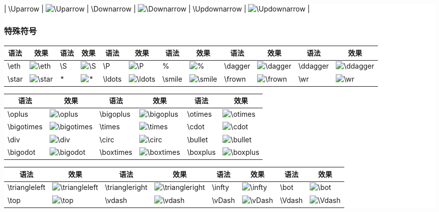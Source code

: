 | \Uparrow       | ![\Uparrow](http://upload.wikimedia.org/wikipedia/zh/math/b/2/6/b267b68b9e6b5c95dc1853c82be33b00.png) | \Downarrow      | ![\Downarrow](http://upload.wikimedia.org/wikipedia/zh/math/a/5/8/a5855048483c40e8ffeac0646476f178.png) | \Updownarrow                  | ![\Updownarrow](http://upload.wikimedia.org/wikipedia/zh/math/7/1/8/7185c13dd289c8bde5d575f846e9d521.png) |

### 特殊符号

| 语法  | 效果                                                         | 语法 | 效果                                                         | 语法   | 效果                                                         | 语法   | 效果                                                         | 语法    | 效果                                                         | 语法     | 效果                                                         |
| ----- | ------------------------------------------------------------ | ---- | ------------------------------------------------------------ | ------ | ------------------------------------------------------------ | ------ | ------------------------------------------------------------ | ------- | ------------------------------------------------------------ | -------- | ------------------------------------------------------------ |
| \eth  | ![\eth](http://upload.wikimedia.org/wikipedia/zh/math/2/d/a/2dacecd4fffb3d4fdea52ed937b50c81.png) | \S   | ![\S](http://upload.wikimedia.org/wikipedia/zh/math/5/d/6/5d60d7c05a80628104ef1bd0718eb3fc.png) | \P     | ![\P](http://upload.wikimedia.org/wikipedia/zh/math/8/9/9/899edd97aab272d0a8c8987321b24408.png) | \%     | ![\%](http://upload.wikimedia.org/wikipedia/zh/math/2/8/f/28f423e28b5eb397034d51aaf59b708b.png) | \dagger | ![\dagger](http://upload.wikimedia.org/wikipedia/zh/math/5/0/f/50f39cb506b81c04fb18893469de5be5.png) | \ddagger | ![\ddagger](http://upload.wikimedia.org/wikipedia/zh/math/f/d/6/fd6bb9c23860e78a827828a896063b5b.png) |
| \star | ![\star](http://upload.wikimedia.org/wikipedia/zh/math/2/3/d/23d64887f9c2add7a296e5b99acbbdfb.png) | *    | ![*](http://upload.wikimedia.org/wikipedia/zh/math/3/3/8/3389dae361af79b04c9c8e7057f60cc6.png) | \ldots | ![\ldots](http://upload.wikimedia.org/wikipedia/zh/math/0/6/5/065775997fdbcb83ddbe8936e67e4f2c.png) | \smile | ![\smile](http://upload.wikimedia.org/wikipedia/zh/math/e/c/9/ec97f8d0dbf2f26b882bb6d671d2e535.png) | \frown  | ![\frown](http://upload.wikimedia.org/wikipedia/zh/math/4/f/8/4f8881ccda31a4b84283529b47d30c95.png) | \wr      | ![\wr](http://upload.wikimedia.org/wikipedia/zh/math/b/5/c/b5ce93cb24555a53656581ff87bc2caf.png) |

| 语法       | 效果                                                         | 语法      | 效果                                                         | 语法     | 效果                                                         |
| ---------- | ------------------------------------------------------------ | --------- | ------------------------------------------------------------ | -------- | ------------------------------------------------------------ |
| \oplus     | ![\oplus](http://upload.wikimedia.org/wikipedia/zh/math/b/7/1/b71edd70fcad670e99a9912ba5e55d77.png) | \bigoplus | ![\bigoplus](http://upload.wikimedia.org/wikipedia/zh/math/1/7/e/17e0badeeb2a6501df77203521a6501d.png) | \otimes  | ![\otimes](http://upload.wikimedia.org/wikipedia/zh/math/e/9/d/e9dd9013ec300ceba41484dfc2c9a876.png) |
| \bigotimes | ![\bigotimes](http://upload.wikimedia.org/wikipedia/zh/math/9/f/3/9f3cab49d684e7498a965b3e9d3c1524.png) | \times    | ![\times](http://upload.wikimedia.org/wikipedia/zh/math/9/e/e/9eedd61e32f7a8e70e171028a7e5dc08.png) | \cdot    | ![\cdot](http://upload.wikimedia.org/wikipedia/zh/math/3/6/f/36f8ae4c86b69d52d037a6802d91cc4a.png) |
| \div       | ![\div](http://upload.wikimedia.org/wikipedia/zh/math/a/3/9/a3933e4fee514b1dfa4cea09af6ae53e.png) | \circ     | ![\circ](http://upload.wikimedia.org/wikipedia/zh/math/1/0/c/10c3e97d2a3eda0d182b81d48f231b62.png) | \bullet  | ![\bullet](http://upload.wikimedia.org/wikipedia/zh/math/b/f/5/bf588c17a2f1ba670dd67abd8ef6b8c6.png) |
| \bigodot   | ![\bigodot](http://upload.wikimedia.org/wikipedia/zh/math/9/6/a/96a7b9d0ce387adfe7c6f3b873a0b76a.png) | \boxtimes | ![\boxtimes](http://upload.wikimedia.org/wikipedia/zh/math/e/2/2/e2211456bb3ab339c66e0ae2e2a813a4.png) | \boxplus | ![\boxplus](http://upload.wikimedia.org/wikipedia/zh/math/f/8/e/f8e648d94a8e0c86827c1605310274c2.png) |

| 语法          | 效果                                                         | 语法           | 效果                                                         | 语法   | 效果                                                         | 语法   | 效果                                                         |
| ------------- | ------------------------------------------------------------ | -------------- | ------------------------------------------------------------ | ------ | ------------------------------------------------------------ | ------ | ------------------------------------------------------------ |
| \triangleleft | ![\triangleleft](http://upload.wikimedia.org/wikipedia/zh/math/2/d/0/2d08cb5c3db4b928ee78ebf5799272c3.png) | \triangleright | ![\triangleright](http://upload.wikimedia.org/wikipedia/zh/math/6/f/8/6f8e04d60521ae7f16ba977acc75a5be.png) | \infty | ![\infty](http://upload.wikimedia.org/wikipedia/zh/math/d/2/4/d245777abca64ece2d5d7ca0d19fddb6.png) | \bot   | ![\bot](http://upload.wikimedia.org/wikipedia/zh/math/2/4/6/2462ef886428ee7d949936d41281f003.png) |
| \top          | ![\top](http://upload.wikimedia.org/wikipedia/zh/math/0/9/c/09c35e480ff978d5868d6e09f324f913.png) | \vdash         | ![\vdash](http://upload.wikimedia.org/wikipedia/zh/math/b/f/7/bf73c9341a48c47c84a48dad635ff940.png) | \vDash | ![\vDash](http://upload.wikimedia.org/wikipedia/zh/math/c/1/1/c11b72dc7a3b789b717a21f90be06c47.png) | \Vdash | ![\Vdash](http://upload.wikimedia.org/wikipedia/zh/math/f/a/b/fab53e7da58e75e9eb1c8b5719631e0b.png) |